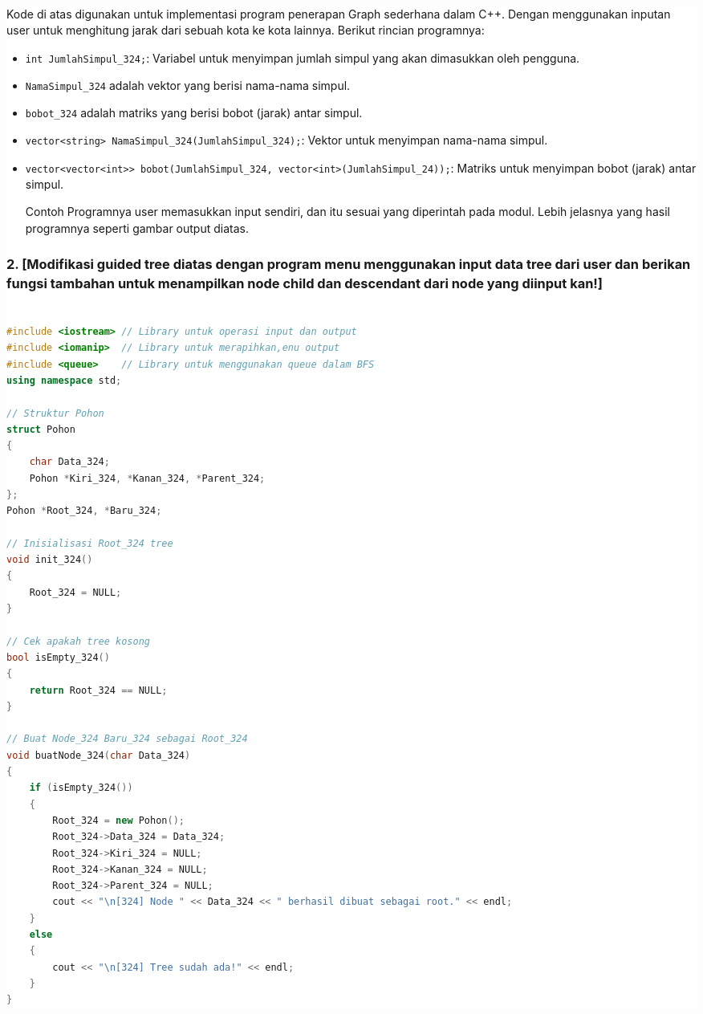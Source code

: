 Kode di atas digunakan untuk implementasi program penerapan Graph sederhana dalam C++. Dengan menggunakan inputan user untuk menghitung
jarak dari sebuah kota ke kota lainnya.
Berikut rincian programnya:
- `int JumlahSimpul_324;`: Variabel untuk menyimpan jumlah simpul yang akan dimasukkan oleh pengguna.
- `NamaSimpul_324` adalah vektor yang berisi nama-nama simpul.
- `bobot_324` adalah matriks yang berisi bobot (jarak) antar simpul.
- `vector<string> NamaSimpul_324(JumlahSimpul_324);`: Vektor untuk menyimpan nama-nama simpul.
- `vector<vector<int>> bobot(JumlahSimpul_324, vector<int>(JumlahSimpul_24));`: Matriks untuk menyimpan bobot (jarak) antar simpul.

  Contoh Programnya user memasukkan input sendiri, dan itu sesuai yang diperintah pada modul. Lebih jelasnya yang hasil programnya seperti gambar output diatas.


### 2. [Modifikasi guided tree diatas dengan program menu menggunakan input data tree dari user dan berikan fungsi tambahan untuk menampilkan node child dan descendant dari node yang diinput kan!]

```C++

#include <iostream> // Library untuk operasi input dan output
#include <iomanip>  // Library untuk merapihkan,enu output
#include <queue>    // Library untuk menggunakan queue dalam BFS
using namespace std;

// Struktur Pohon
struct Pohon
{
    char Data_324;
    Pohon *Kiri_324, *Kanan_324, *Parent_324;
};
Pohon *Root_324, *Baru_324;

// Inisialisasi Root_324 tree
void init_324()
{
    Root_324 = NULL;
}

// Cek apakah tree kosong
bool isEmpty_324()
{
    return Root_324 == NULL;
}

// Buat Node_324 Baru_324 sebagai Root_324
void buatNode_324(char Data_324)
{
    if (isEmpty_324())
    {
        Root_324 = new Pohon();
        Root_324->Data_324 = Data_324;
        Root_324->Kiri_324 = NULL;
        Root_324->Kanan_324 = NULL;
        Root_324->Parent_324 = NULL;
        cout << "\n[324] Node " << Data_324 << " berhasil dibuat sebagai root." << endl;
    }
    else
    {
        cout << "\n[324] Tree sudah ada!" << endl;
    }
}
```